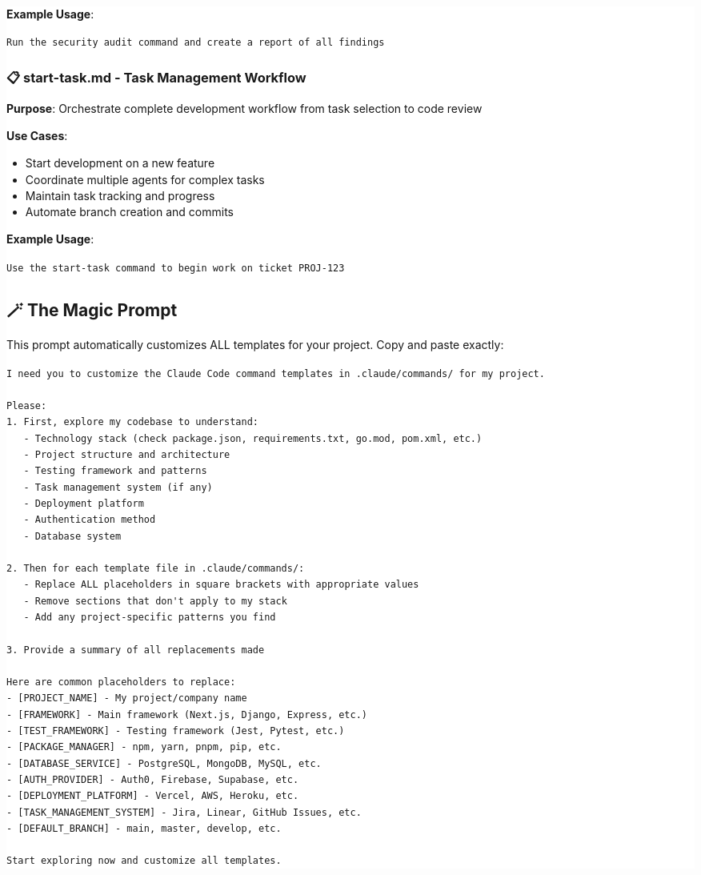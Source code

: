 **Example Usage**:
```
Run the security audit command and create a report of all findings
```

### 📋 start-task.md - Task Management Workflow
**Purpose**: Orchestrate complete development workflow from task selection to code review

**Use Cases**:
- Start development on a new feature
- Coordinate multiple agents for complex tasks
- Maintain task tracking and progress
- Automate branch creation and commits

**Example Usage**:
```
Use the start-task command to begin work on ticket PROJ-123
```

## 🪄 The Magic Prompt

This prompt automatically customizes ALL templates for your project. Copy and paste exactly:

```
I need you to customize the Claude Code command templates in .claude/commands/ for my project.

Please:
1. First, explore my codebase to understand:
   - Technology stack (check package.json, requirements.txt, go.mod, pom.xml, etc.)
   - Project structure and architecture
   - Testing framework and patterns
   - Task management system (if any)
   - Deployment platform
   - Authentication method
   - Database system

2. Then for each template file in .claude/commands/:
   - Replace ALL placeholders in square brackets with appropriate values
   - Remove sections that don't apply to my stack
   - Add any project-specific patterns you find

3. Provide a summary of all replacements made

Here are common placeholders to replace:
- [PROJECT_NAME] - My project/company name
- [FRAMEWORK] - Main framework (Next.js, Django, Express, etc.)
- [TEST_FRAMEWORK] - Testing framework (Jest, Pytest, etc.)
- [PACKAGE_MANAGER] - npm, yarn, pnpm, pip, etc.
- [DATABASE_SERVICE] - PostgreSQL, MongoDB, MySQL, etc.
- [AUTH_PROVIDER] - Auth0, Firebase, Supabase, etc.
- [DEPLOYMENT_PLATFORM] - Vercel, AWS, Heroku, etc.
- [TASK_MANAGEMENT_SYSTEM] - Jira, Linear, GitHub Issues, etc.
- [DEFAULT_BRANCH] - main, master, develop, etc.

Start exploring now and customize all templates.
```
